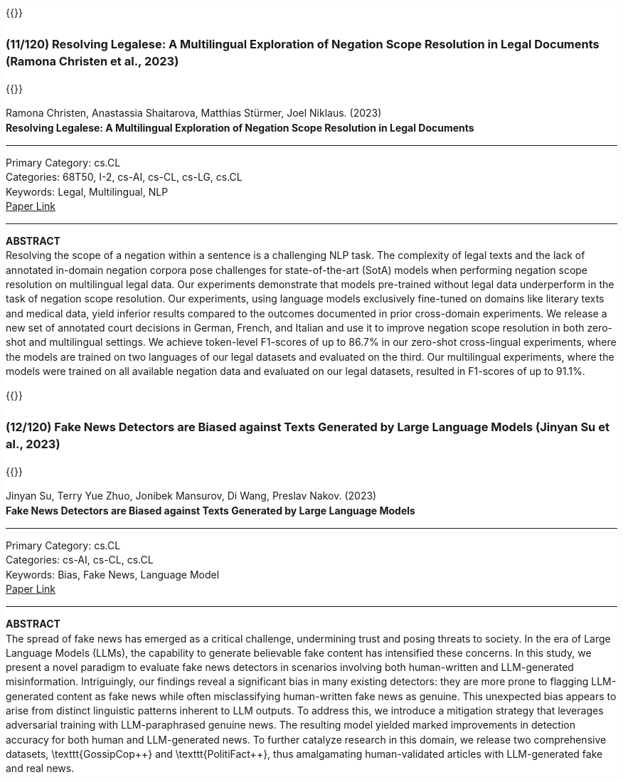 {{</citation>}}


### (11/120) Resolving Legalese: A Multilingual Exploration of Negation Scope Resolution in Legal Documents (Ramona Christen et al., 2023)

{{<citation>}}

Ramona Christen, Anastassia Shaitarova, Matthias Stürmer, Joel Niklaus. (2023)  
**Resolving Legalese: A Multilingual Exploration of Negation Scope Resolution in Legal Documents**  

---
Primary Category: cs.CL  
Categories: 68T50, I-2, cs-AI, cs-CL, cs-LG, cs.CL  
Keywords: Legal, Multilingual, NLP  
[Paper Link](http://arxiv.org/abs/2309.08695v1)  

---


**ABSTRACT**  
Resolving the scope of a negation within a sentence is a challenging NLP task. The complexity of legal texts and the lack of annotated in-domain negation corpora pose challenges for state-of-the-art (SotA) models when performing negation scope resolution on multilingual legal data. Our experiments demonstrate that models pre-trained without legal data underperform in the task of negation scope resolution. Our experiments, using language models exclusively fine-tuned on domains like literary texts and medical data, yield inferior results compared to the outcomes documented in prior cross-domain experiments. We release a new set of annotated court decisions in German, French, and Italian and use it to improve negation scope resolution in both zero-shot and multilingual settings. We achieve token-level F1-scores of up to 86.7% in our zero-shot cross-lingual experiments, where the models are trained on two languages of our legal datasets and evaluated on the third. Our multilingual experiments, where the models were trained on all available negation data and evaluated on our legal datasets, resulted in F1-scores of up to 91.1%.

{{</citation>}}


### (12/120) Fake News Detectors are Biased against Texts Generated by Large Language Models (Jinyan Su et al., 2023)

{{<citation>}}

Jinyan Su, Terry Yue Zhuo, Jonibek Mansurov, Di Wang, Preslav Nakov. (2023)  
**Fake News Detectors are Biased against Texts Generated by Large Language Models**  

---
Primary Category: cs.CL  
Categories: cs-AI, cs-CL, cs.CL  
Keywords: Bias, Fake News, Language Model  
[Paper Link](http://arxiv.org/abs/2309.08674v1)  

---


**ABSTRACT**  
The spread of fake news has emerged as a critical challenge, undermining trust and posing threats to society. In the era of Large Language Models (LLMs), the capability to generate believable fake content has intensified these concerns. In this study, we present a novel paradigm to evaluate fake news detectors in scenarios involving both human-written and LLM-generated misinformation. Intriguingly, our findings reveal a significant bias in many existing detectors: they are more prone to flagging LLM-generated content as fake news while often misclassifying human-written fake news as genuine. This unexpected bias appears to arise from distinct linguistic patterns inherent to LLM outputs. To address this, we introduce a mitigation strategy that leverages adversarial training with LLM-paraphrased genuine news. The resulting model yielded marked improvements in detection accuracy for both human and LLM-generated news. To further catalyze research in this domain, we release two comprehensive datasets, \texttt{GossipCop++} and \texttt{PolitiFact++}, thus amalgamating human-validated articles with LLM-generated fake and real news.
